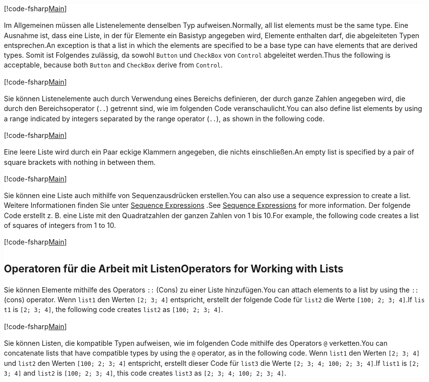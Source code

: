 [!code-fsharp[Main](~/samples/snippets/fsharp/lang-ref-1/snippet13011.fs)]

<span data-ttu-id="a534d-112">Im Allgemeinen müssen alle Listenelemente denselben Typ aufweisen.</span><span class="sxs-lookup"><span data-stu-id="a534d-112">Normally, all list elements must be the same type.</span></span> <span data-ttu-id="a534d-113">Eine Ausnahme ist, dass eine Liste, in der für Elemente ein Basistyp angegeben wird, Elemente enthalten darf, die abgeleiteten Typen entsprechen.</span><span class="sxs-lookup"><span data-stu-id="a534d-113">An exception is that a list in which the elements are specified to be a base type can have elements that are derived types.</span></span> <span data-ttu-id="a534d-114">Somit ist Folgendes zulässig, da sowohl `Button` und `CheckBox` von `Control` abgeleitet werden.</span><span class="sxs-lookup"><span data-stu-id="a534d-114">Thus the following is acceptable, because both `Button` and `CheckBox` derive from `Control`.</span></span>

[!code-fsharp[Main](~/samples/snippets/fsharp/lang-ref-1/snippet13012.fs)]

<span data-ttu-id="a534d-115">Sie können Listenelemente auch durch Verwendung eines Bereichs definieren, der durch ganze Zahlen angegeben wird, die durch den Bereichsoperator (`..`) getrennt sind, wie im folgenden Code veranschaulicht.</span><span class="sxs-lookup"><span data-stu-id="a534d-115">You can also define list elements by using a range indicated by integers separated by the range operator (`..`), as shown in the following code.</span></span>

[!code-fsharp[Main](~/samples/snippets/fsharp/lang-ref-1/snippet1302.fs)]

<span data-ttu-id="a534d-116">Eine leere Liste wird durch ein Paar eckige Klammern angegeben, die nichts einschließen.</span><span class="sxs-lookup"><span data-stu-id="a534d-116">An empty list is specified by a pair of square brackets with nothing in between them.</span></span>

[!code-fsharp[Main](~/samples/snippets/fsharp/lang-ref-1/snippet1304.fs)]

<span data-ttu-id="a534d-117">Sie können eine Liste auch mithilfe von Sequenzausdrücken erstellen.</span><span class="sxs-lookup"><span data-stu-id="a534d-117">You can also use a sequence expression to create a list.</span></span> <span data-ttu-id="a534d-118">Weitere Informationen finden Sie unter [Sequence Expressions](sequences.md#sequence-expressions) .</span><span class="sxs-lookup"><span data-stu-id="a534d-118">See [Sequence Expressions](sequences.md#sequence-expressions) for more information.</span></span> <span data-ttu-id="a534d-119">Der folgende Code erstellt z. B. eine Liste mit den Quadratzahlen der ganzen Zahlen von 1 bis 10.</span><span class="sxs-lookup"><span data-stu-id="a534d-119">For example, the following code creates a list of squares of integers from 1 to 10.</span></span>

[!code-fsharp[Main](~/samples/snippets/fsharp/lang-ref-1/snippet1303.fs)]

## <a name="operators-for-working-with-lists"></a><span data-ttu-id="a534d-120">Operatoren für die Arbeit mit Listen</span><span class="sxs-lookup"><span data-stu-id="a534d-120">Operators for Working with Lists</span></span>

<span data-ttu-id="a534d-121">Sie können Elemente mithilfe des Operators `::` (Cons) zu einer Liste hinzufügen.</span><span class="sxs-lookup"><span data-stu-id="a534d-121">You can attach elements to a list by using the `::` (cons) operator.</span></span> <span data-ttu-id="a534d-122">Wenn `list1` den Werten `[2; 3; 4]` entspricht, erstellt der folgende Code für `list2` die Werte `[100; 2; 3; 4]`.</span><span class="sxs-lookup"><span data-stu-id="a534d-122">If `list1` is `[2; 3; 4]`, the following code creates `list2` as `[100; 2; 3; 4]`.</span></span>

[!code-fsharp[Main](~/samples/snippets/fsharp/lang-ref-1/snippet1305.fs)]

<span data-ttu-id="a534d-123">Sie können Listen, die kompatible Typen aufweisen, wie im folgenden Code mithilfe des Operators `@` verketten.</span><span class="sxs-lookup"><span data-stu-id="a534d-123">You can concatenate lists that have compatible types by using the `@` operator, as in the following code.</span></span> <span data-ttu-id="a534d-124">Wenn `list1` den Werten `[2; 3; 4]` und `list2` den Werten `[100; 2; 3; 4]` entspricht, erstellt dieser Code für `list3` die Werte `[2; 3; 4; 100; 2; 3; 4]`.</span><span class="sxs-lookup"><span data-stu-id="a534d-124">If `list1` is `[2; 3; 4]` and `list2` is `[100; 2; 3; 4]`, this code creates `list3` as `[2; 3; 4; 100; 2; 3; 4]`.</span></span>
